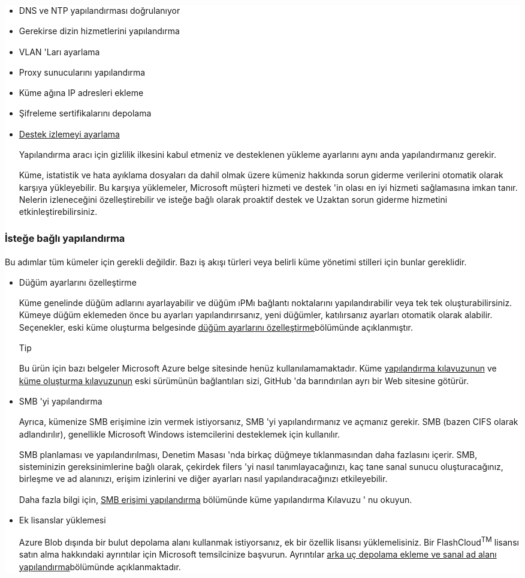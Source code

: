   * DNS ve NTP yapılandırması doğrulanıyor 
  * Gerekirse dizin hizmetlerini yapılandırma 
  * VLAN 'Ları ayarlama
  * Proxy sunucularını yapılandırma
  * Küme ağına IP adresleri ekleme
  * Şifreleme sertifikalarını depolama

* [Destek izlemeyi ayarlama](#enable-support)

  Yapılandırma aracı için gizlilik ilkesini kabul etmeniz ve desteklenen yükleme ayarlarını aynı anda yapılandırmanız gerekir.

  Küme, istatistik ve hata ayıklama dosyaları da dahil olmak üzere kümeniz hakkında sorun giderme verilerini otomatik olarak karşıya yükleyebilir. Bu karşıya yüklemeler, Microsoft müşteri hizmeti ve destek 'in olası en iyi hizmeti sağlamasına imkan tanır. Nelerin izleneceğini özelleştirebilir ve isteğe bağlı olarak proaktif destek ve Uzaktan sorun giderme hizmetini etkinleştirebilirsiniz.  

### <a name="optional-configuration"></a>İsteğe bağlı yapılandırma

Bu adımlar tüm kümeler için gerekli değildir. Bazı iş akışı türleri veya belirli küme yönetimi stilleri için bunlar gereklidir. 

* Düğüm ayarlarını özelleştirme

  Küme genelinde düğüm adlarını ayarlayabilir ve düğüm ıPMı bağlantı noktalarını yapılandırabilir veya tek tek oluşturabilirsiniz. Kümeye düğüm eklemeden önce bu ayarları yapılandırırsanız, yeni düğümler, katılırsanız ayarları otomatik olarak alabilir. Seçenekler, eski küme oluşturma belgesinde [düğüm ayarlarını özelleştirme](https://azure.github.io/Avere/legacy/create_cluster/4_8/html/config_node.html)bölümünde açıklanmıştır.

  > [!TIP]
  > Bu ürün için bazı belgeler Microsoft Azure belge sitesinde henüz kullanılamamaktadır. Küme [yapılandırma kılavuzunun](https://azure.github.io/Avere/legacy/ops_guide/4_7/html/ops_conf_index.html) ve [küme oluşturma kılavuzunun](https://azure.github.io/Avere/legacy/create_cluster/4_8/html/create_index.html) eski sürümünün bağlantıları sizi, GitHub 'da barındırılan ayrı bir Web sitesine götürür. 

* SMB 'yi yapılandırma

  Ayrıca, kümenize SMB erişimine izin vermek istiyorsanız, SMB 'yi yapılandırmanız ve açmanız gerekir. SMB (bazen CIFS olarak adlandırılır), genellikle Microsoft Windows istemcilerini desteklemek için kullanılır.

  SMB planlaması ve yapılandırılması, Denetim Masası 'nda birkaç düğmeye tıklanmasından daha fazlasını içerir. SMB, sisteminizin gereksinimlerine bağlı olarak, çekirdek filers 'yi nasıl tanımlayacağınızı, kaç tane sanal sunucu oluşturacağınız, birleşme ve ad alanınızı, erişim izinlerini ve diğer ayarları nasıl yapılandıracağınızı etkileyebilir.

  Daha fazla bilgi için, [SMB erişimi yapılandırma](https://azure.github.io/Avere/legacy/ops_guide/4_7/html/smb_overview.html) bölümünde küme yapılandırma Kılavuzu ' nu okuyun.

* Ek lisanslar yüklemesi

  Azure Blob dışında bir bulut depolama alanı kullanmak istiyorsanız, ek bir özellik lisansı yüklemelisiniz. Bir FlashCloud<sup>TM</sup> lisansı satın alma hakkındaki ayrıntılar için Microsoft temsilcinize başvurun. Ayrıntılar [arka uç depolama ekleme ve sanal ad alanı yapılandırma](fxt-add-storage.md#about-back-end-storage)bölümünde açıklanmaktadır.
